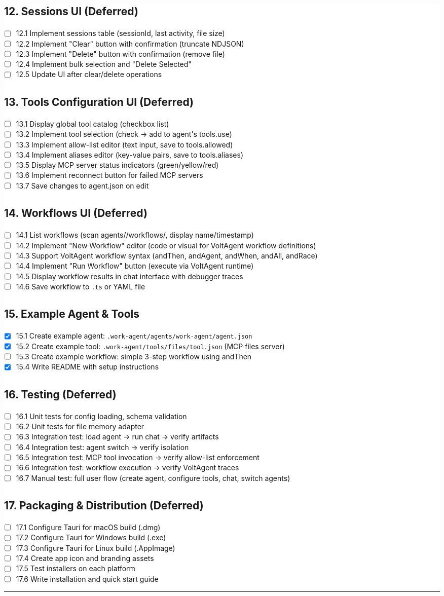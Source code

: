 ## 12. Sessions UI (Deferred)

- [ ] 12.1 Implement sessions table (sessionId, last activity, file size)
- [ ] 12.2 Implement "Clear" button with confirmation (truncate NDJSON)
- [ ] 12.3 Implement "Delete" button with confirmation (remove file)
- [ ] 12.4 Implement bulk selection and "Delete Selected"
- [ ] 12.5 Update UI after clear/delete operations

## 13. Tools Configuration UI (Deferred)

- [ ] 13.1 Display global tool catalog (checkbox list)
- [ ] 13.2 Implement tool selection (check → add to agent's tools.use)
- [ ] 13.3 Implement allow-list editor (text input, save to tools.allowed)
- [ ] 13.4 Implement aliases editor (key-value pairs, save to tools.aliases)
- [ ] 13.5 Display MCP server status indicators (green/yellow/red)
- [ ] 13.6 Implement reconnect button for failed MCP servers
- [ ] 13.7 Save changes to agent.json on edit

## 14. Workflows UI (Deferred)

- [ ] 14.1 List workflows (scan agents/<slug>/workflows/, display name/timestamp)
- [ ] 14.2 Implement "New Workflow" editor (code or visual for VoltAgent workflow definitions)
- [ ] 14.3 Support VoltAgent workflow syntax (andThen, andAgent, andWhen, andAll, andRace)
- [ ] 14.4 Implement "Run Workflow" button (execute via VoltAgent runtime)
- [ ] 14.5 Display workflow results in chat interface with debugger traces
- [ ] 14.6 Save workflow to `.ts` or YAML file

## 15. Example Agent & Tools

- [x] 15.1 Create example agent: `.work-agent/agents/work-agent/agent.json`
- [x] 15.2 Create example tool: `.work-agent/tools/files/tool.json` (MCP files server)
- [ ] 15.3 Create example workflow: simple 3-step workflow using andThen
- [x] 15.4 Write README with setup instructions

## 16. Testing (Deferred)

- [ ] 16.1 Unit tests for config loading, schema validation
- [ ] 16.2 Unit tests for file memory adapter
- [ ] 16.3 Integration test: load agent → run chat → verify artifacts
- [ ] 16.4 Integration test: agent switch → verify isolation
- [ ] 16.5 Integration test: MCP tool invocation → verify allow-list enforcement
- [ ] 16.6 Integration test: workflow execution → verify VoltAgent traces
- [ ] 16.7 Manual test: full user flow (create agent, configure tools, chat, switch agents)

## 17. Packaging & Distribution (Deferred)

- [ ] 17.1 Configure Tauri for macOS build (.dmg)
- [ ] 17.2 Configure Tauri for Windows build (.exe)
- [ ] 17.3 Configure Tauri for Linux build (.AppImage)
- [ ] 17.4 Create app icon and branding assets
- [ ] 17.5 Test installers on each platform
- [ ] 17.6 Write installation and quick start guide

---